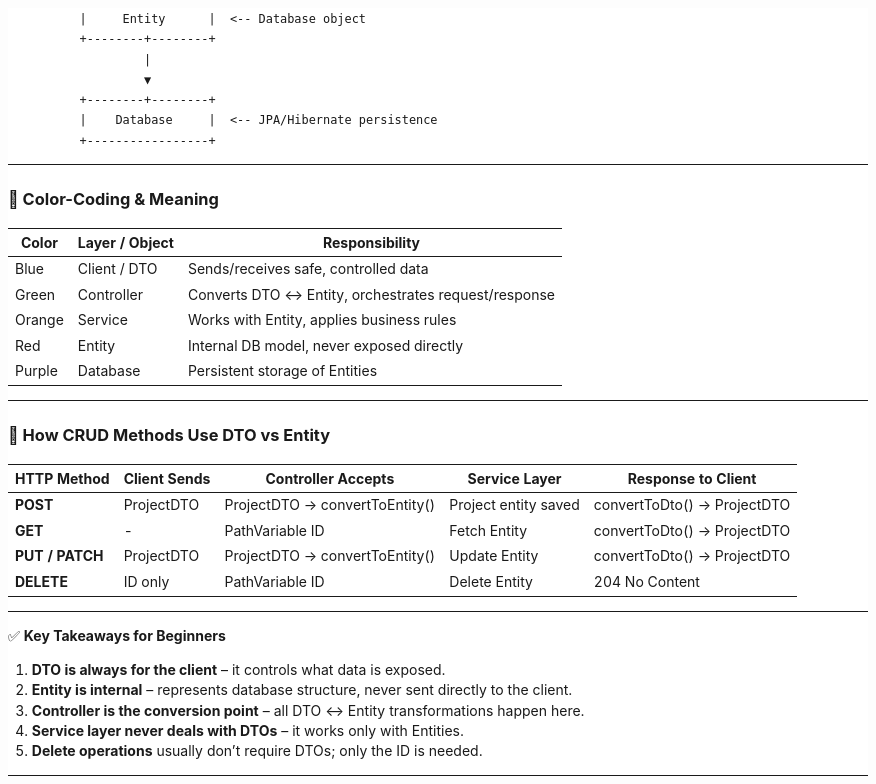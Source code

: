 ```
          |     Entity      |  <-- Database object
          +--------+--------+
                   |
                   ▼
          +--------+--------+
          |    Database     |  <-- JPA/Hibernate persistence
          +-----------------+
```

---

### 🔹 Color-Coding & Meaning

| Color  | Layer / Object | Responsibility                                       |
| ------ | -------------- | ---------------------------------------------------- |
| Blue   | Client / DTO   | Sends/receives safe, controlled data                 |
| Green  | Controller     | Converts DTO ↔ Entity, orchestrates request/response |
| Orange | Service        | Works with Entity, applies business rules            |
| Red    | Entity         | Internal DB model, never exposed directly            |
| Purple | Database       | Persistent storage of Entities                       |

---

### 🔹 How CRUD Methods Use DTO vs Entity

| HTTP Method     | Client Sends | Controller Accepts             | Service Layer        | Response to Client          |
| --------------- | ------------ | ------------------------------ | -------------------- | --------------------------- |
| **POST**        | ProjectDTO   | ProjectDTO → convertToEntity() | Project entity saved | convertToDto() → ProjectDTO |
| **GET**         | -            | PathVariable ID                | Fetch Entity         | convertToDto() → ProjectDTO |
| **PUT / PATCH** | ProjectDTO   | ProjectDTO → convertToEntity() | Update Entity        | convertToDto() → ProjectDTO |
| **DELETE**      | ID only      | PathVariable ID                | Delete Entity        | 204 No Content              |

---

✅ **Key Takeaways for Beginners**

1. **DTO is always for the client** – it controls what data is exposed.
2. **Entity is internal** – represents database structure, never sent directly to the client.
3. **Controller is the conversion point** – all DTO ↔ Entity transformations happen here.
4. **Service layer never deals with DTOs** – it works only with Entities.
5. **Delete operations** usually don’t require DTOs; only the ID is needed.

---



